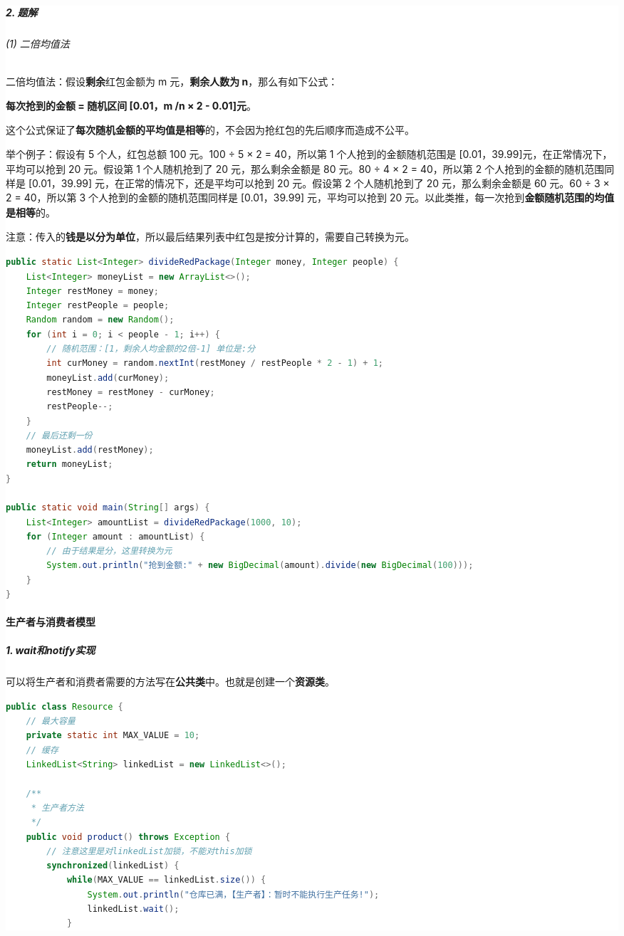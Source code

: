 ##### 2. 题解

###### (1) 二倍均值法

二倍均值法：假设**剩余**红包金额为 m 元，**剩余人数为 n**，那么有如下公式：

**每次抢到的金额 = 随机区间 [0.01，m /n × 2 - 0.01]元**。

这个公式保证了**每次随机金额的平均值是相等**的，不会因为抢红包的先后顺序而造成不公平。

举个例子：假设有 5 个人，红包总额 100 元。100 ÷ 5 × 2 = 40，所以第 1 个人抢到的金额随机范围是 [0.01，39.99]元，在正常情况下，平均可以抢到 20 元。假设第 1 个人随机抢到了 20 元，那么剩余金额是 80 元。80 ÷ 4 × 2 = 40，所以第 2 个人抢到的金额的随机范围同样是 [0.01，39.99] 元，在正常的情况下，还是平均可以抢到 20 元。假设第 2 个人随机抢到了 20 元，那么剩余金额是 60 元。60 ÷ 3 × 2 = 40，所以第 3 个人抢到的金额的随机范围同样是 [0.01，39.99] 元，平均可以抢到 20 元。以此类推，每一次抢到**金额随机范围的均值是相等**的。

注意：传入的**钱是以分为单位**，所以最后结果列表中红包是按分计算的，需要自己转换为元。

```java
public static List<Integer> divideRedPackage(Integer money, Integer people) {
    List<Integer> moneyList = new ArrayList<>();
    Integer restMoney = money;
    Integer restPeople = people;
    Random random = new Random();
    for (int i = 0; i < people - 1; i++) {
        // 随机范围：[1，剩余人均金额的2倍-1] 单位是:分
        int curMoney = random.nextInt(restMoney / restPeople * 2 - 1) + 1;
        moneyList.add(curMoney);
        restMoney = restMoney - curMoney;
        restPeople--;
    }
    // 最后还剩一份
    moneyList.add(restMoney);
    return moneyList;
}

public static void main(String[] args) {
    List<Integer> amountList = divideRedPackage(1000, 10);
    for (Integer amount : amountList) {
        // 由于结果是分，这里转换为元
        System.out.println("抢到金额:" + new BigDecimal(amount).divide(new BigDecimal(100)));
    }
}
```



#### 生产者与消费者模型

##### 1. wait和notify实现

可以将生产者和消费者需要的方法写在**公共类**中。也就是创建一个**资源类**。

```java
public class Resource {
	// 最大容量
	private static int MAX_VALUE = 10;
	// 缓存
	LinkedList<String> linkedList = new LinkedList<>();

	/**
	 * 生产者方法
	 */
	public void product() throws Exception {
		// 注意这里是对linkedList加锁，不能对this加锁
		synchronized(linkedList) {
			while(MAX_VALUE == linkedList.size()) {
				System.out.println("仓库已满，【生产者】：暂时不能执行生产任务!");
				linkedList.wait();
			}
```